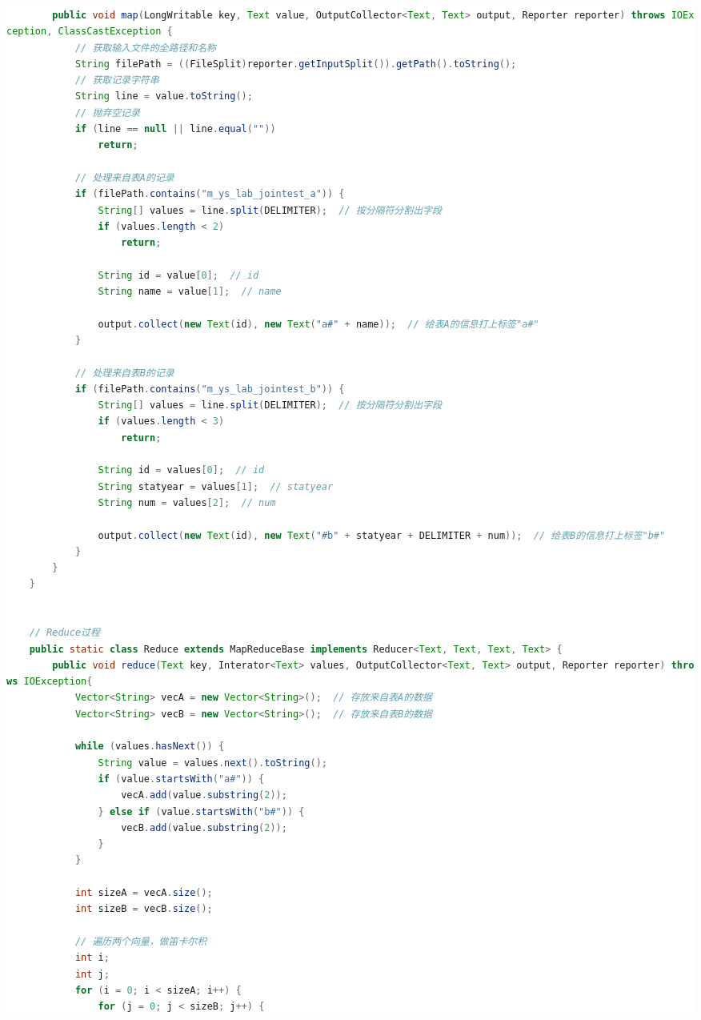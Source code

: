 ```java
        public void map(LongWritable key, Text value, OutputCollector<Text, Text> output, Reporter reporter) throws IOException, ClassCastException {
            // 获取输入文件的全路径和名称
            String filePath = ((FileSplit)reporter.getInputSplit()).getPath().toString();
            // 获取记录字符串
            String line = value.toString();
            // 抛弃空记录
            if (line == null || line.equal(""))
                return;

            // 处理来自表A的记录
            if (filePath.contains("m_ys_lab_jointest_a")) {
                String[] values = line.split(DELIMITER);  // 按分隔符分割出字段
                if (values.length < 2)
                    return;

                String id = value[0];  // id
                String name = value[1];  // name

                output.collect(new Text(id), new Text("a#" + name));  // 给表A的信息打上标签"a#"
            }    

            // 处理来自表B的记录
            if (filePath.contains("m_ys_lab_jointest_b")) {
                String[] values = line.split(DELIMITER);  // 按分隔符分割出字段
                if (values.length < 3)
                    return;

                String id = values[0];  // id
                String statyear = values[1];  // statyear
                String num = values[2];  // num

                output.collect(new Text(id), new Text("#b" + statyear + DELIMITER + num));  // 给表B的信息打上标签"b#"
            }
        }
    }


    // Reduce过程
    public static class Reduce extends MapReduceBase implements Reducer<Text, Text, Text, Text> {
        public void reduce(Text key, Interator<Text> values, OutputCollector<Text, Text> output, Reporter reporter) throws IOException{
            Vector<String> vecA = new Vector<String>();  // 存放来自表A的数据
            Vector<String> vecB = new Vector<String>();  // 存放来自表B的数据

            while (values.hasNext()) {
                String value = values.next().toString();
                if (value.startsWith("a#")) {
                    vecA.add(value.substring(2));
                } else if (value.startsWith("b#")) {
                    vecB.add(value.substring(2));
                }
            }

            int sizeA = vecA.size();
            int sizeB = vecB.size();

            // 遍历两个向量，做笛卡尔积
            int i;
            int j;
            for (i = 0; i < sizeA; i++) {
                for (j = 0; j < sizeB; j++) {
```